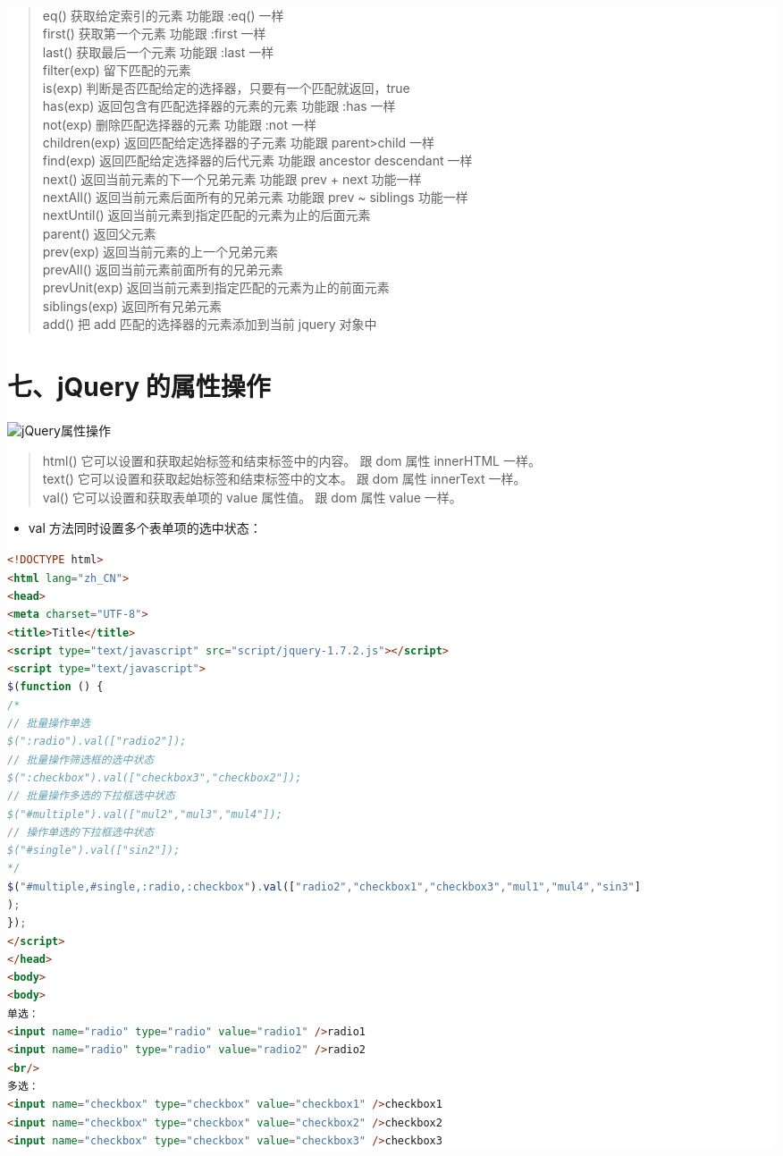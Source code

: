 > eq() 获取给定索引的元素 功能跟 :eq() 一样                      
> first() 获取第一个元素 功能跟 :first 一样               
> last() 获取最后一个元素 功能跟 :last 一样                  
> filter(exp) 留下匹配的元素            
> is(exp) 判断是否匹配给定的选择器，只要有一个匹配就返回，true                      
> has(exp) 返回包含有匹配选择器的元素的元素 功能跟 :has 一样               
> not(exp) 删除匹配选择器的元素 功能跟 :not 一样                
> children(exp) 返回匹配给定选择器的子元素 功能跟 parent>child 一样                   
> find(exp) 返回匹配给定选择器的后代元素 功能跟 ancestor descendant 一样                              
> next() 返回当前元素的下一个兄弟元素 功能跟 prev + next 功能一样                    
> nextAll() 返回当前元素后面所有的兄弟元素 功能跟 prev ~ siblings 功能一样              
> nextUntil() 返回当前元素到指定匹配的元素为止的后面元素                 
> parent() 返回父元素                
> prev(exp) 返回当前元素的上一个兄弟元素             
> prevAll() 返回当前元素前面所有的兄弟元素                
> prevUnit(exp) 返回当前元素到指定匹配的元素为止的前面元素                 
> siblings(exp) 返回所有兄弟元素               
> add() 把 add 匹配的选择器的元素添加到当前 jquery 对象中                  

# 七、jQuery 的属性操作

![jQuery属性操作](/assets/jQuery/jQuery属性操作.png)


> html() 它可以设置和获取起始标签和结束标签中的内容。 跟 dom 属性 innerHTML 一样。                       
> text() 它可以设置和获取起始标签和结束标签中的文本。 跟 dom 属性 innerText 一样。                
> val() 它可以设置和获取表单项的 value 属性值。 跟 dom 属性 value 一样。             

- val 方法同时设置多个表单项的选中状态：

```html
<!DOCTYPE html>
<html lang="zh_CN">
<head>
<meta charset="UTF-8">
<title>Title</title>
<script type="text/javascript" src="script/jquery-1.7.2.js"></script>
<script type="text/javascript">
$(function () {
/*
// 批量操作单选
$(":radio").val(["radio2"]);
// 批量操作筛选框的选中状态
$(":checkbox").val(["checkbox3","checkbox2"]);
// 批量操作多选的下拉框选中状态
$("#multiple").val(["mul2","mul3","mul4"]);
// 操作单选的下拉框选中状态
$("#single").val(["sin2"]);
*/
$("#multiple,#single,:radio,:checkbox").val(["radio2","checkbox1","checkbox3","mul1","mul4","sin3"]
);
});
</script>
</head>
<body>
<body>
单选：
<input name="radio" type="radio" value="radio1" />radio1
<input name="radio" type="radio" value="radio2" />radio2
<br/>
多选：
<input name="checkbox" type="checkbox" value="checkbox1" />checkbox1
<input name="checkbox" type="checkbox" value="checkbox2" />checkbox2
<input name="checkbox" type="checkbox" value="checkbox3" />checkbox3
```